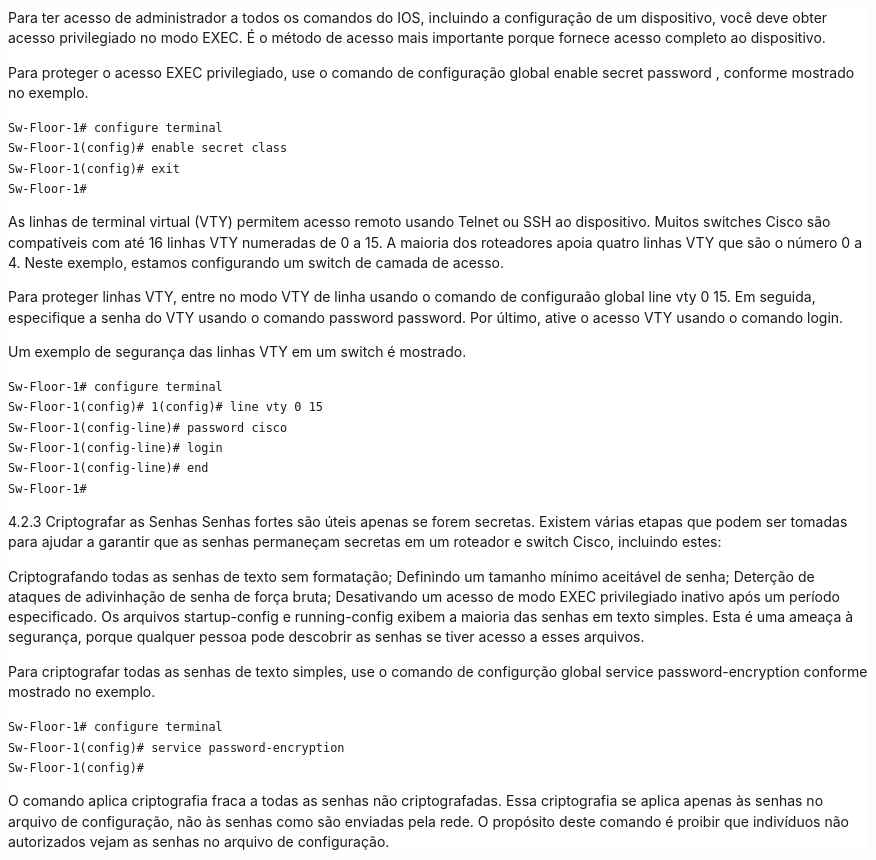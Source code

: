 Para ter acesso de administrador a todos os comandos do IOS, incluindo a configuração de um dispositivo, você deve obter acesso privilegiado no modo EXEC. É o método de acesso mais importante porque fornece acesso completo ao dispositivo.

Para proteger o acesso EXEC privilegiado, use o comando de configuração global enable secret password , conforme mostrado no exemplo.
~~~~
Sw-Floor-1# configure terminal
Sw-Floor-1(config)# enable secret class
Sw-Floor-1(config)# exit
Sw-Floor-1#
~~~~
As linhas de terminal virtual (VTY) permitem acesso remoto usando Telnet ou SSH ao dispositivo. Muitos switches Cisco são compatíveis com até 16 linhas VTY numeradas de 0 a 15. A maioria dos roteadores apoia quatro linhas VTY que são o número 0 a 4. Neste exemplo, estamos configurando um switch de camada de acesso.

Para proteger linhas VTY, entre no modo VTY de linha usando o comando de configuraão global line vty 0 15. Em seguida, especifique a senha do VTY usando o comando password password. Por último, ative o acesso VTY usando o comando login.

Um exemplo de segurança das linhas VTY em um switch é mostrado.
~~~~
Sw-Floor-1# configure terminal
Sw-Floor-1(config)# 1(config)# line vty 0 15
Sw-Floor-1(config-line)# password cisco
Sw-Floor-1(config-line)# login
Sw-Floor-1(config-line)# end
Sw-Floor-1#
~~~~




4.2.3 Criptografar as Senhas
Senhas fortes são úteis apenas se forem secretas. Existem várias etapas que podem ser tomadas para ajudar a garantir que as senhas permaneçam secretas em um roteador e switch Cisco, incluindo estes:

Criptografando todas as senhas de texto sem formatação;
Definindo um tamanho mínimo aceitável de senha;
Deterção de ataques de adivinhação de senha de força bruta;
Desativando um acesso de modo EXEC privilegiado inativo após um período especificado.
Os arquivos startup-config e running-config exibem a maioria das senhas em texto simples. Esta é uma ameaça à segurança, porque qualquer pessoa pode descobrir as senhas se tiver acesso a esses arquivos.

Para criptografar todas as senhas de texto simples, use o comando de configurção global service password-encryption conforme mostrado no exemplo.
~~~~
Sw-Floor-1# configure terminal
Sw-Floor-1(config)# service password-encryption
Sw-Floor-1(config)#
~~~~
O comando aplica criptografia fraca a todas as senhas não criptografadas. Essa criptografia se aplica apenas às senhas no arquivo de configuração, não às senhas como são enviadas pela rede. O propósito deste comando é proibir que indivíduos não autorizados vejam as senhas no arquivo de configuração.
